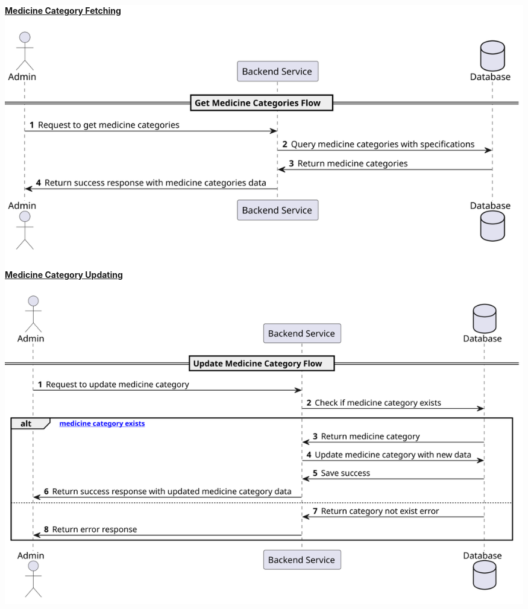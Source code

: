 #### [Medicine Category Fetching](design/flow/medicinecategory/FetchMedicineCategory.puml)

![Medicine Category Fetching](design/flow/medicinecategory/FetchMedicineCategory.svg)

#### [Medicine Category Updating](design/flow/medicinecategory/UpdateMedicineCategory.puml)

![Medicine Category Updating](design/flow/medicinecategory/UpdateMedicineCategory.svg)
